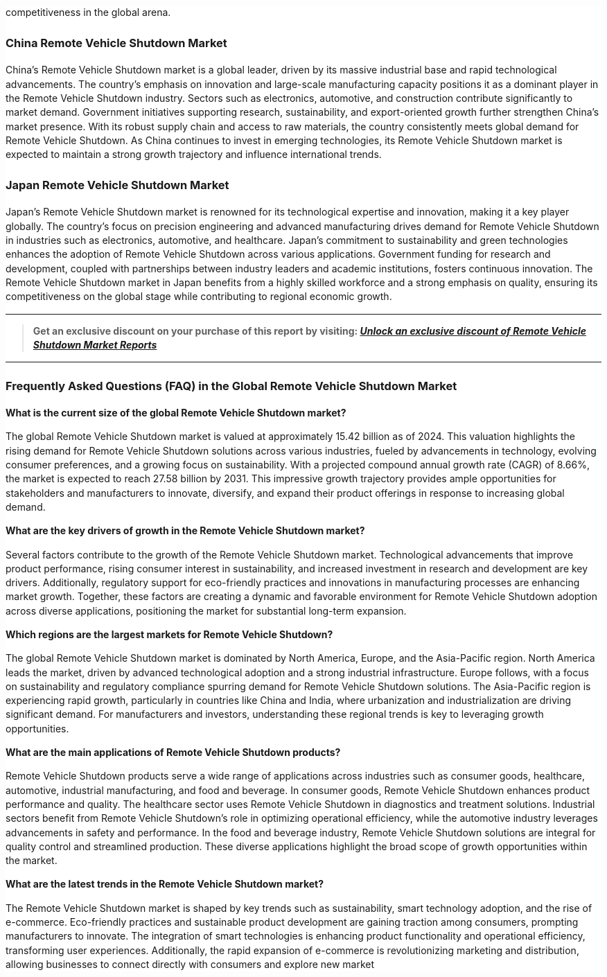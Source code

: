 competitiveness in the global arena.</p><h3>China Remote Vehicle Shutdown Market</h3><p>China&rsquo;s Remote Vehicle Shutdown market is a global leader, driven by its massive industrial base and rapid technological advancements. The country&rsquo;s emphasis on innovation and large-scale manufacturing capacity positions it as a dominant player in the Remote Vehicle Shutdown industry. Sectors such as electronics, automotive, and construction contribute significantly to market demand. Government initiatives supporting research, sustainability, and export-oriented growth further strengthen China&rsquo;s market presence. With its robust supply chain and access to raw materials, the country consistently meets global demand for Remote Vehicle Shutdown. As China continues to invest in emerging technologies, its Remote Vehicle Shutdown market is expected to maintain a strong growth trajectory and influence international trends.</p><h3>Japan Remote Vehicle Shutdown Market</h3><p>Japan&rsquo;s Remote Vehicle Shutdown market is renowned for its technological expertise and innovation, making it a key player globally. The country&rsquo;s focus on precision engineering and advanced manufacturing drives demand for Remote Vehicle Shutdown in industries such as electronics, automotive, and healthcare. Japan&rsquo;s commitment to sustainability and green technologies enhances the adoption of Remote Vehicle Shutdown across various applications. Government funding for research and development, coupled with partnerships between industry leaders and academic institutions, fosters continuous innovation. The Remote Vehicle Shutdown market in Japan benefits from a highly skilled workforce and a strong emphasis on quality, ensuring its competitiveness on the global stage while contributing to regional economic growth.</p><hr /><blockquote><p><strong>Get an exclusive discount on your purchase of this report by visiting: <em><a href="://marketresearchpulse.com/ask-for-discount/33477?utm_source=Github&amp;utm_medium=028">Unlock an exclusive discount of Remote Vehicle Shutdown Market Reports</a></em>&nbsp;</strong></p></blockquote><hr /><h3>Frequently Asked Questions (FAQ) in the Global Remote Vehicle Shutdown Market</h3><p><strong>What is the current size of the global Remote Vehicle Shutdown market?</strong></p><p>The global Remote Vehicle Shutdown market is valued at approximately 15.42 billion as of 2024. This valuation highlights the rising demand for Remote Vehicle Shutdown solutions across various industries, fueled by advancements in technology, evolving consumer preferences, and a growing focus on sustainability. With a projected compound annual growth rate (CAGR) of 8.66%, the market is expected to reach 27.58 billion by 2031. This impressive growth trajectory provides ample opportunities for stakeholders and manufacturers to innovate, diversify, and expand their product offerings in response to increasing global demand.</p><p><strong>What are the key drivers of growth in the Remote Vehicle Shutdown market?</strong></p><p>Several factors contribute to the growth of the Remote Vehicle Shutdown market. Technological advancements that improve product performance, rising consumer interest in sustainability, and increased investment in research and development are key drivers. Additionally, regulatory support for eco-friendly practices and innovations in manufacturing processes are enhancing market growth. Together, these factors are creating a dynamic and favorable environment for Remote Vehicle Shutdown adoption across diverse applications, positioning the market for substantial long-term expansion.</p><p><strong>Which regions are the largest markets for Remote Vehicle Shutdown?</strong></p><p>The global Remote Vehicle Shutdown market is dominated by North America, Europe, and the Asia-Pacific region. North America leads the market, driven by advanced technological adoption and a strong industrial infrastructure. Europe follows, with a focus on sustainability and regulatory compliance spurring demand for Remote Vehicle Shutdown solutions. The Asia-Pacific region is experiencing rapid growth, particularly in countries like China and India, where urbanization and industrialization are driving significant demand. For manufacturers and investors, understanding these regional trends is key to leveraging growth opportunities.</p><p><strong>What are the main applications of Remote Vehicle Shutdown products?</strong></p><p>Remote Vehicle Shutdown products serve a wide range of applications across industries such as consumer goods, healthcare, automotive, industrial manufacturing, and food and beverage. In consumer goods, Remote Vehicle Shutdown enhances product performance and quality. The healthcare sector uses Remote Vehicle Shutdown in diagnostics and treatment solutions. Industrial sectors benefit from Remote Vehicle Shutdown&rsquo;s role in optimizing operational efficiency, while the automotive industry leverages advancements in safety and performance. In the food and beverage industry, Remote Vehicle Shutdown solutions are integral for quality control and streamlined production. These diverse applications highlight the broad scope of growth opportunities within the market.</p><p><strong>What are the latest trends in the Remote Vehicle Shutdown market?</strong></p><p>The Remote Vehicle Shutdown market is shaped by key trends such as sustainability, smart technology adoption, and the rise of e-commerce. Eco-friendly practices and sustainable product development are gaining traction among consumers, prompting manufacturers to innovate. The integration of smart technologies is enhancing product functionality and operational efficiency, transforming user experiences. Additionally, the rapid expansion of e-commerce is revolutionizing marketing and distribution, allowing businesses to connect directly with consumers and explore new market